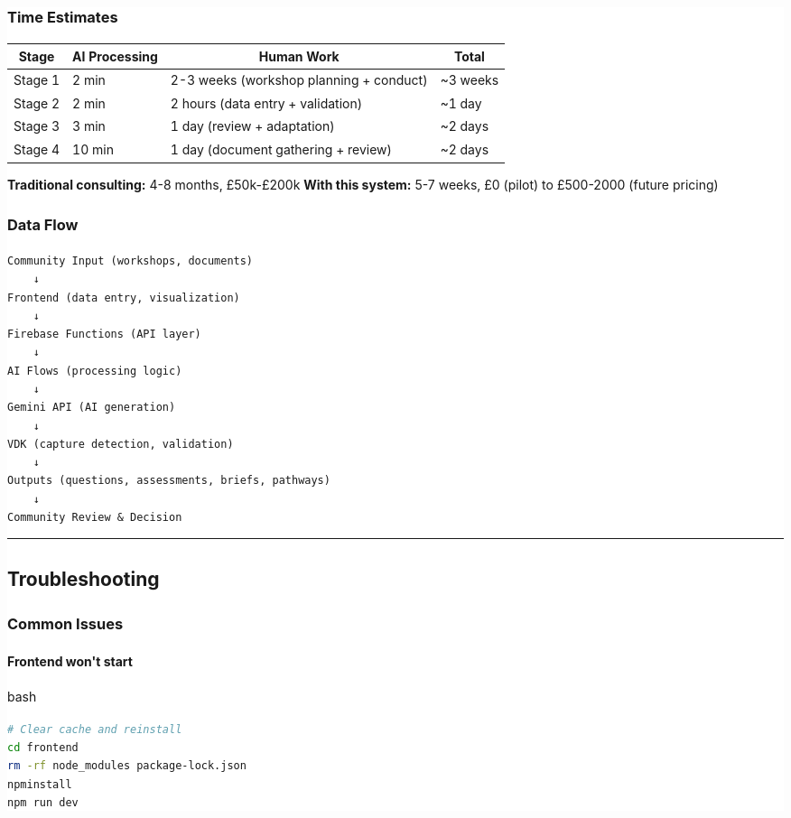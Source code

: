 ### Time Estimates

| Stage   | AI Processing | Human Work                              | Total    |
| ------- | ------------- | --------------------------------------- | -------- |
| Stage 1 | 2 min         | 2-3 weeks (workshop planning + conduct) | ~3 weeks |
| Stage 2 | 2 min         | 2 hours (data entry + validation)       | ~1 day   |
| Stage 3 | 3 min         | 1 day (review + adaptation)             | ~2 days  |
| Stage 4 | 10 min        | 1 day (document gathering + review)     | ~2 days  |

**Traditional consulting:** 4-8 months, £50k-£200k
**With this system:** 5-7 weeks, £0 (pilot) to £500-2000 (future pricing)

### Data Flow

```
Community Input (workshops, documents)
    ↓
Frontend (data entry, visualization)
    ↓
Firebase Functions (API layer)
    ↓
AI Flows (processing logic)
    ↓
Gemini API (AI generation)
    ↓
VDK (capture detection, validation)
    ↓
Outputs (questions, assessments, briefs, pathways)
    ↓
Community Review & Decision
```

---

## Troubleshooting

### Common Issues

#### Frontend won't start

bash

```bash
# Clear cache and reinstall
cd frontend
rm -rf node_modules package-lock.json
npminstall
npm run dev
```

